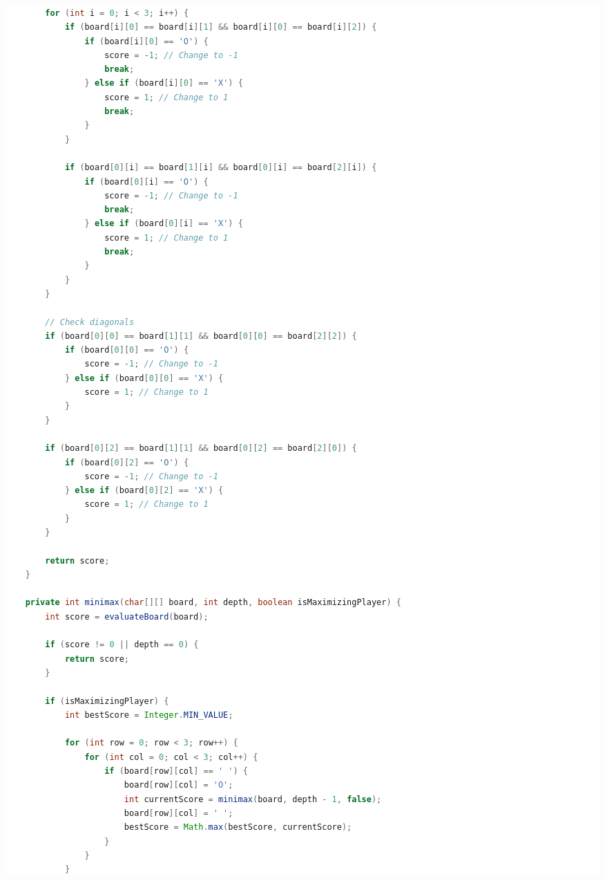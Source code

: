 ```java
        for (int i = 0; i < 3; i++) {
            if (board[i][0] == board[i][1] && board[i][0] == board[i][2]) {
                if (board[i][0] == 'O') {
                    score = -1; // Change to -1
                    break;
                } else if (board[i][0] == 'X') {
                    score = 1; // Change to 1
                    break;
                }
            }

            if (board[0][i] == board[1][i] && board[0][i] == board[2][i]) {
                if (board[0][i] == 'O') {
                    score = -1; // Change to -1
                    break;
                } else if (board[0][i] == 'X') {
                    score = 1; // Change to 1
                    break;
                }
            }
        }

        // Check diagonals
        if (board[0][0] == board[1][1] && board[0][0] == board[2][2]) {
            if (board[0][0] == 'O') {
                score = -1; // Change to -1
            } else if (board[0][0] == 'X') {
                score = 1; // Change to 1
            }
        }

        if (board[0][2] == board[1][1] && board[0][2] == board[2][0]) {
            if (board[0][2] == 'O') {
                score = -1; // Change to -1
            } else if (board[0][2] == 'X') {
                score = 1; // Change to 1
            }
        }

        return score;
    }

    private int minimax(char[][] board, int depth, boolean isMaximizingPlayer) {
        int score = evaluateBoard(board);

        if (score != 0 || depth == 0) {
            return score;
        }

        if (isMaximizingPlayer) {
            int bestScore = Integer.MIN_VALUE;

            for (int row = 0; row < 3; row++) {
                for (int col = 0; col < 3; col++) {
                    if (board[row][col] == ' ') {
                        board[row][col] = 'O';
                        int currentScore = minimax(board, depth - 1, false);
                        board[row][col] = ' ';
                        bestScore = Math.max(bestScore, currentScore);
                    }
                }
            }

```